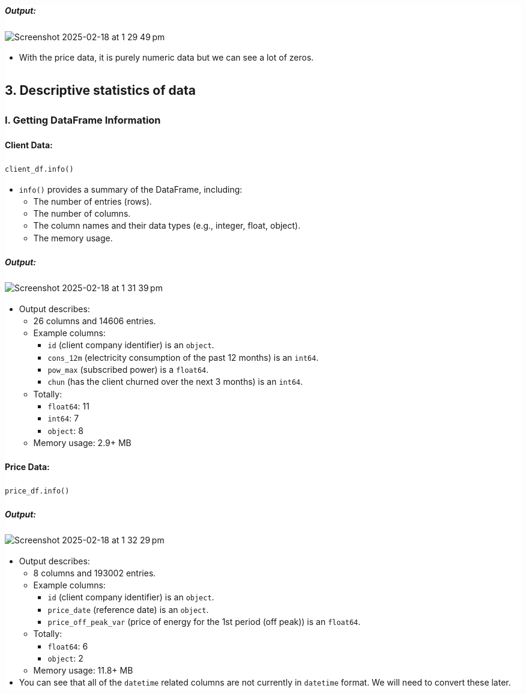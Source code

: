 ##### Output:
![Screenshot 2025-02-18 at 1 29 49 pm](https://github.com/user-attachments/assets/7ed86976-42f4-4a6a-a23d-5241b8871a05)

- With the price data, it is purely numeric data but we can see a lot of zeros.

## 3. Descriptive statistics of data
### I. Getting DataFrame Information
#### Client Data:
```
client_df.info()
```
- `info()` provides a summary of the DataFrame, including:
    - The number of entries (rows).
    - The number of columns.
    - The column names and their data types (e.g., integer, float, object).
    - The memory usage.

##### Output:
![Screenshot 2025-02-18 at 1 31 39 pm](https://github.com/user-attachments/assets/f1c0387c-4fe1-4b2c-a03d-a2bd9dfcf6be)

- Output describes:
    - 26 columns and 14606 entries.
    - Example columns:
        - `id` (client company identifier) is an `object`.
        - `cons_12m` (electricity consumption of the past 12 months) is an `int64`.
        - `pow_max` (subscribed power) is a `float64`.
        - `chun` (has the client churned over the next 3 months) is an `int64`.
    - Totally:
        - `float64`: 11
        - `int64`: 7
        - `object`: 8
    - Memory usage: 2.9+ MB

#### Price Data:
```
price_df.info()
```

##### Output:
![Screenshot 2025-02-18 at 1 32 29 pm](https://github.com/user-attachments/assets/e9b4b2aa-3213-431c-9a9c-63bdb2aeb0c2)

- Output describes:
    - 8 columns and 193002 entries.
    - Example columns:
        - `id` (client company identifier) is an `object`.
        - `price_date` (reference date) is an `object`.
        - `price_off_peak_var` (price of energy for the 1st period (off peak)) is an `float64`.
    - Totally:
        - `float64`: 6
        - `object`: 2
    - Memory usage: 11.8+ MB
- You can see that all of the `datetime` related columns are not currently in `datetime` format. We will need to convert these later.

